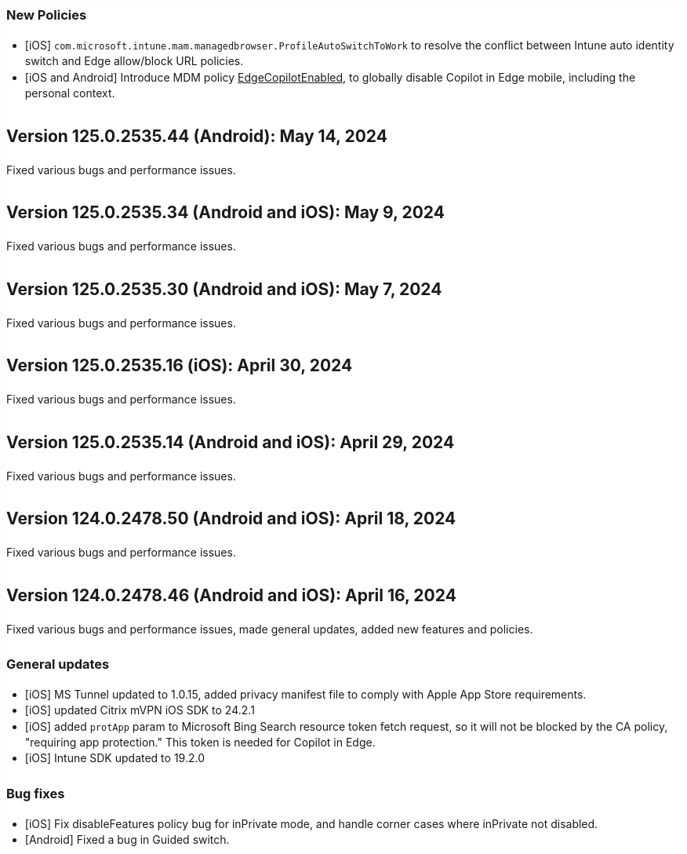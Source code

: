 ### New Policies

- [iOS] `com.microsoft.intune.mam.managedbrowser.ProfileAutoSwitchToWork` to resolve the conflict between Intune auto identity switch and Edge allow/block URL policies.
- [iOS and Android] Introduce MDM policy [EdgeCopilotEnabled](/deployedge/microsoft-edge-mobile-policies#edgecopilotenabled), to globally disable Copilot in Edge mobile, including the personal context.

## Version 125.0.2535.44 (Android): May 14, 2024

Fixed various bugs and performance issues.

## Version 125.0.2535.34 (Android and iOS): May 9, 2024

Fixed various bugs and performance issues.

## Version 125.0.2535.30 (Android and iOS): May 7, 2024

Fixed various bugs and performance issues.

## Version 125.0.2535.16 (iOS): April 30, 2024

Fixed various bugs and performance issues.

## Version 125.0.2535.14 (Android and iOS): April 29, 2024

Fixed various bugs and performance issues.

## Version 124.0.2478.50 (Android and iOS): April 18, 2024

Fixed various bugs and performance issues.

## Version 124.0.2478.46 (Android and iOS): April 16, 2024

Fixed various bugs and performance issues, made general updates, added new features and policies.

### General updates

- [iOS] MS Tunnel updated to 1.0.15, added privacy manifest file to comply with Apple App Store requirements.
- [iOS] updated Citrix mVPN iOS SDK to 24.2.1
- [iOS] added `protApp` param to Microsoft Bing Search resource token fetch request, so it will not be blocked by the CA policy, "requiring app protection." This token is needed for Copilot in Edge.
- [iOS] Intune SDK updated to 19.2.0

### Bug fixes

- [iOS] Fix disableFeatures policy bug for inPrivate mode, and handle corner cases where inPrivate not disabled.
- [Android] Fixed a bug in Guided switch.
